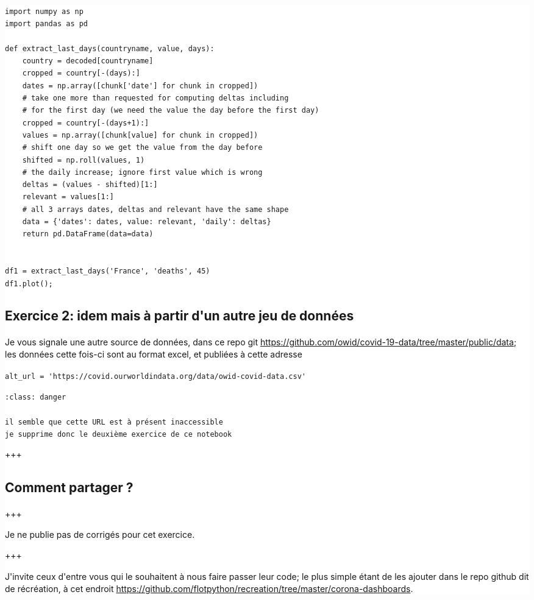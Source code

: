 ```{code-cell} ipython3
import numpy as np
import pandas as pd

def extract_last_days(countryname, value, days):
    country = decoded[countryname]
    cropped = country[-(days):]
    dates = np.array([chunk['date'] for chunk in cropped])
    # take one more than requested for computing deltas including
    # for the first day (we need the value the day before the first day)
    cropped = country[-(days+1):]
    values = np.array([chunk[value] for chunk in cropped])
    # shift one day so we get the value from the day before
    shifted = np.roll(values, 1)
    # the daily increase; ignore first value which is wrong
    deltas = (values - shifted)[1:]
    relevant = values[1:]
    # all 3 arrays dates, deltas and relevant have the same shape
    data = {'dates': dates, value: relevant, 'daily': deltas}
    return pd.DataFrame(data=data)
    

df1 = extract_last_days('France', 'deaths', 45)
df1.plot();
```

## Exercice 2: idem mais à partir d'un autre jeu de données

Je vous signale une autre source de données, dans ce repo git <https://github.com/owid/covid-19-data/tree/master/public/data>; les données cette fois-ci sont au format excel, et publiées à cette adresse

```{code-cell} ipython3
alt_url = 'https://covid.ourworldindata.org/data/owid-covid-data.csv'
```

```{admonition} mise à jour oct. 2025
:class: danger

il semble que cette URL est à présent inaccessible
je supprime donc le deuxième exercice de ce notebook
```

+++

## Comment partager ?

+++

Je ne publie pas de corrigés pour cet exercice.

+++

J'invite ceux d'entre vous qui le souhaitent à nous faire passer leur code; 
le plus simple étant de les ajouter dans le repo github dit de récréation, à cet endroit
https://github.com/flotpython/recreation/tree/master/corona-dashboards.
